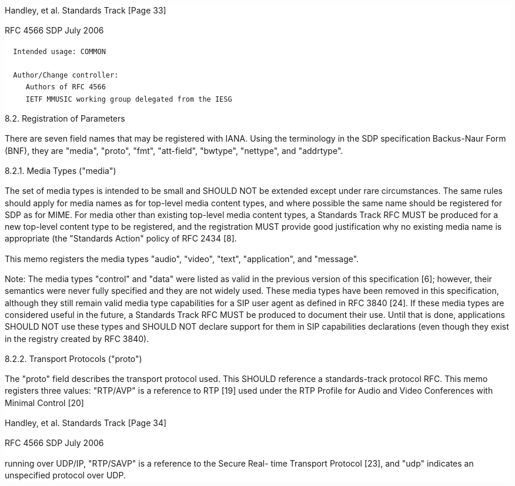 Handley, et al. Standards Track [Page 33]

RFC 4566 SDP July 2006

      Intended usage: COMMON

      Author/Change controller:
         Authors of RFC 4566
         IETF MMUSIC working group delegated from the IESG

8.2. Registration of Parameters

There are seven field names that may be registered with IANA. Using
the terminology in the SDP specification Backus-Naur Form (BNF), they
are "media", "proto", "fmt", "att-field", "bwtype", "nettype", and
"addrtype".

8.2.1. Media Types ("media")

The set of media types is intended to be small and SHOULD NOT be
extended except under rare circumstances. The same rules should
apply for media names as for top-level media content types, and where
possible the same name should be registered for SDP as for MIME. For
media other than existing top-level media content types, a Standards
Track RFC MUST be produced for a new top-level content type to be
registered, and the registration MUST provide good justification why
no existing media name is appropriate (the "Standards Action" policy
of RFC 2434 [8].

This memo registers the media types "audio", "video", "text",
"application", and "message".

Note: The media types "control" and "data" were listed as valid in
the previous version of this specification [6]; however, their
semantics were never fully specified and they are not widely used.
These media types have been removed in this specification, although
they still remain valid media type capabilities for a SIP user agent
as defined in RFC 3840 [24]. If these media types are considered
useful in the future, a Standards Track RFC MUST be produced to
document their use. Until that is done, applications SHOULD NOT use
these types and SHOULD NOT declare support for them in SIP
capabilities declarations (even though they exist in the registry
created by RFC 3840).

8.2.2. Transport Protocols ("proto")

The "proto" field describes the transport protocol used. This SHOULD
reference a standards-track protocol RFC. This memo registers three
values: "RTP/AVP" is a reference to RTP [19] used under the RTP
Profile for Audio and Video Conferences with Minimal Control [20]

Handley, et al. Standards Track [Page 34]

RFC 4566 SDP July 2006

running over UDP/IP, "RTP/SAVP" is a reference to the Secure Real-
time Transport Protocol [23], and "udp" indicates an unspecified
protocol over UDP.
